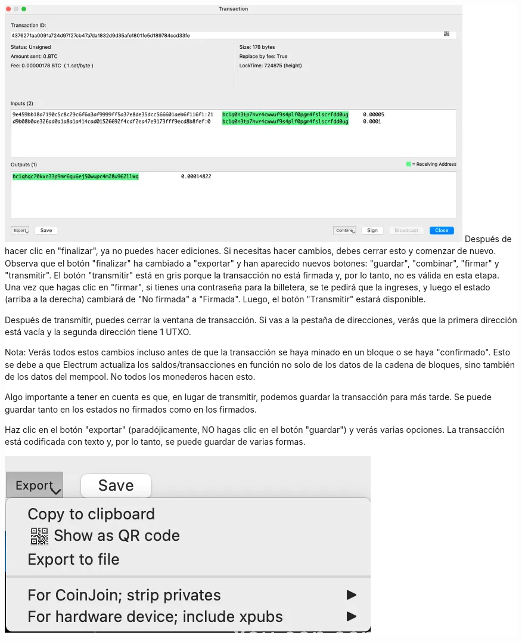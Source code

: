 ![image](assets/42.webp)
Después de hacer clic en "finalizar", ya no puedes hacer ediciones. Si necesitas hacer cambios, debes cerrar esto y comenzar de nuevo. Observa que el botón "finalizar" ha cambiado a "exportar" y han aparecido nuevos botones: "guardar", "combinar", "firmar" y "transmitir". El botón "transmitir" está en gris porque la transacción no está firmada y, por lo tanto, no es válida en esta etapa.
Una vez que hagas clic en "firmar", si tienes una contraseña para la billetera, se te pedirá que la ingreses, y luego el estado (arriba a la derecha) cambiará de "No firmada" a "Firmada". Luego, el botón "Transmitir" estará disponible.

Después de transmitir, puedes cerrar la ventana de transacción. Si vas a la pestaña de direcciones, verás que la primera dirección está vacía y la segunda dirección tiene 1 UTXO.

Nota: Verás todos estos cambios incluso antes de que la transacción se haya minado en un bloque o se haya "confirmado". Esto se debe a que Electrum actualiza los saldos/transacciones en función no solo de los datos de la cadena de bloques, sino también de los datos del mempool. No todos los monederos hacen esto.

Algo importante a tener en cuenta es que, en lugar de transmitir, podemos guardar la transacción para más tarde. Se puede guardar tanto en los estados no firmados como en los firmados.

Haz clic en el botón "exportar" (paradójicamente, NO hagas clic en el botón "guardar") y verás varias opciones. La transacción está codificada con texto y, por lo tanto, se puede guardar de varias formas.

![image](assets/43.webp)
